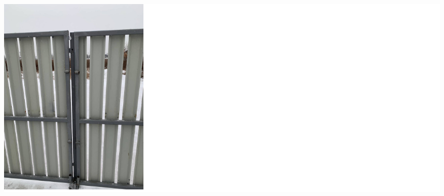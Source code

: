 <img src="https://github.com/AndreiRadchenko/ESPHome/blob/main/gate_cover/images/gate-with-sensor.jpg" width="32%"></img> </img> 
